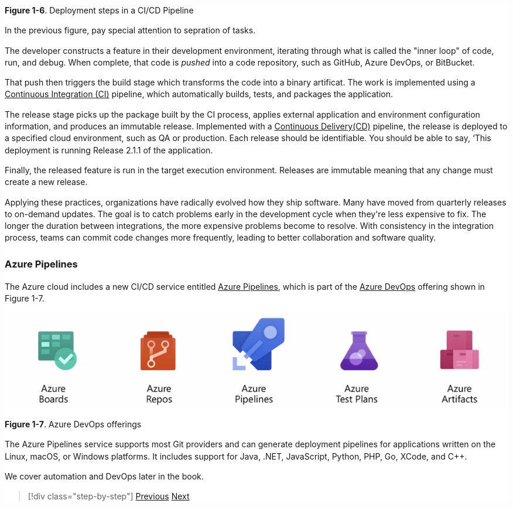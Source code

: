 **Figure 1-6**. Deployment steps in a CI/CD Pipeline

In the previous figure, pay special attention to sepration of tasks. 

The developer constructs a feature in their development environment, iterating through what is called the "inner loop" of code, run, and debug. When complete, that code is *pushed* into a code repository, such as GitHub, Azure DevOps, or BitBucket. 

That push then triggers the build stage which transforms the code into a binary artificat. The work is implemented using a [Continuous Integration (CI)](https://martinfowler.com/articles/continuousIntegration.html) pipeline, which automatically builds, tests, and packages the application. 

The release stage picks up the package built by the CI process, applies external application and environment configuration information, and produces an immutable release. Implemented with a [Continuous Delivery(CD)](https://martinfowler.com/bliki/ContinuousDelivery.html) pipeline, the release is deployed to a specified cloud environment, such as QA or production. Each release should be identifiable. You should be able to say, ‘This deployment is running Release 2.1.1 of the application.

Finally, the released feature is run in the target execution environment. Releases are immutable meaning that any change must create a new release. 

Applying these practices, organizations have radically evolved how they ship software. Many have moved from quarterly releases to on-demand updates. The goal is to catch problems early in the development cycle when they're less expensive to fix. The longer the duration between integrations, the more expensive problems become to resolve.  With consistency in the integration process, teams can commit code changes more frequently, leading to better collaboration and software quality.  

### Azure Pipelines

The Azure cloud includes a new CI/CD service entitled [Azure Pipelines](https://azure.microsoft.com/services/devops/pipelines/), which is part of the [Azure DevOps](https://azure.microsoft.com/services/devops/) offering shown in Figure 1-7.

![Azure Pipelines in DevOps](media/devops-components.png)

**Figure 1-7**. Azure DevOps offerings

The Azure Pipelines service supports most Git providers and can generate deployment pipelines for applications written on the Linux, macOS, or Windows platforms. It includes support for Java, .NET, JavaScript, Python, PHP, Go, XCode, and C++.

We cover automation and DevOps later in the book.

>[!div class="step-by-step"]
>[Previous](introduction.md)
>[Next](candidate-apps.md)

